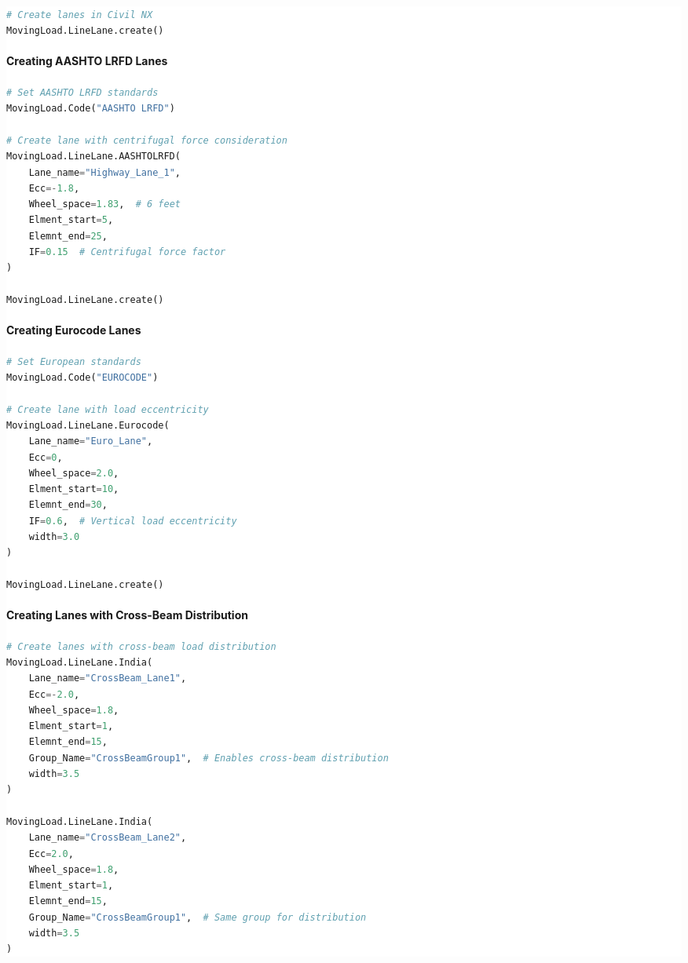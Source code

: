```py
# Create lanes in Civil NX
MovingLoad.LineLane.create()
```

#### Creating AASHTO LRFD Lanes
```py
# Set AASHTO LRFD standards
MovingLoad.Code("AASHTO LRFD")

# Create lane with centrifugal force consideration
MovingLoad.LineLane.AASHTOLRFD(
    Lane_name="Highway_Lane_1",
    Ecc=-1.8,
    Wheel_space=1.83,  # 6 feet
    Elment_start=5,
    Elemnt_end=25,
    IF=0.15  # Centrifugal force factor
)

MovingLoad.LineLane.create()
```

#### Creating Eurocode Lanes
```py
# Set European standards
MovingLoad.Code("EUROCODE")

# Create lane with load eccentricity
MovingLoad.LineLane.Eurocode(
    Lane_name="Euro_Lane",
    Ecc=0,
    Wheel_space=2.0,
    Elment_start=10,
    Elemnt_end=30,
    IF=0.6,  # Vertical load eccentricity
    width=3.0
)

MovingLoad.LineLane.create()
```

#### Creating Lanes with Cross-Beam Distribution
```py
# Create lanes with cross-beam load distribution
MovingLoad.LineLane.India(
    Lane_name="CrossBeam_Lane1",
    Ecc=-2.0,
    Wheel_space=1.8,
    Elment_start=1,
    Elemnt_end=15,
    Group_Name="CrossBeamGroup1",  # Enables cross-beam distribution
    width=3.5
)

MovingLoad.LineLane.India(
    Lane_name="CrossBeam_Lane2",
    Ecc=2.0,
    Wheel_space=1.8,
    Elment_start=1,
    Elemnt_end=15,
    Group_Name="CrossBeamGroup1",  # Same group for distribution
    width=3.5
)

```